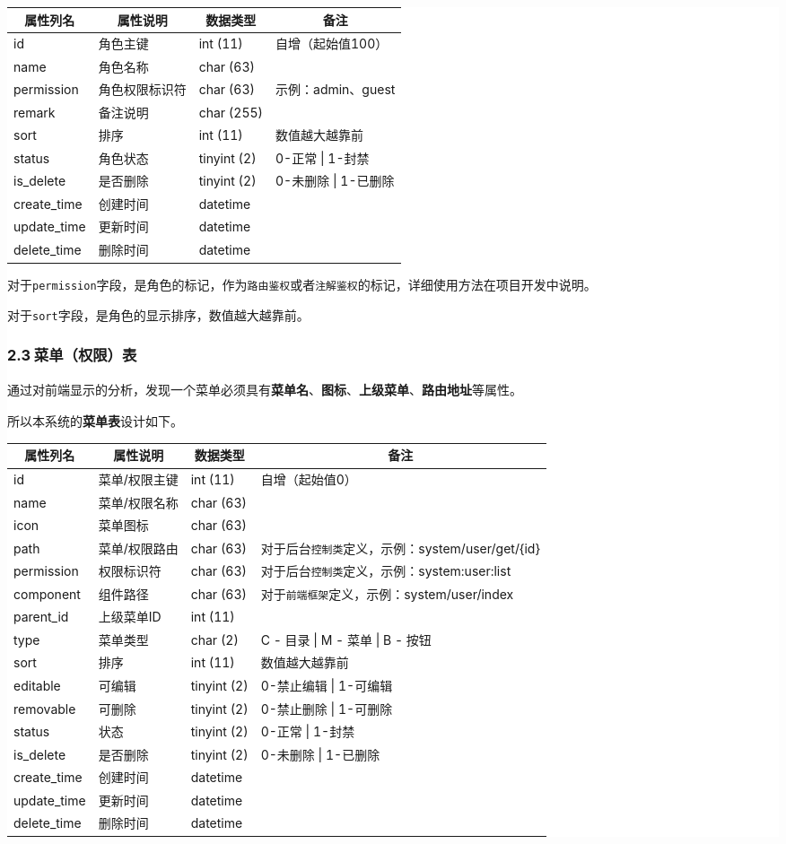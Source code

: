| 属性列名    | 属性说明       | 数据类型    | 备注                 |
| ----------- | -------------- | ----------- | -------------------- |
| id          | 角色主键       | int (11)    | 自增（起始值100）    |
| name        | 角色名称       | char (63)   |                      |
| permission  | 角色权限标识符 | char (63)   | 示例：admin、guest   |
| remark      | 备注说明       | char (255)  |                      |
| sort        | 排序           | int (11)    | 数值越大越靠前       |
| status      | 角色状态       | tinyint (2) | 0-正常 \| 1-封禁     |
| is_delete   | 是否删除       | tinyint (2) | 0-未删除 \| 1-已删除 |
| create_time | 创建时间       | datetime    |                      |
| update_time | 更新时间       | datetime    |                      |
| delete_time | 删除时间       | datetime    |                      |

对于`permission`字段，是角色的标记，作为`路由鉴权`或者`注解鉴权`的标记，详细使用方法在项目开发中说明。

对于`sort`字段，是角色的显示排序，数值越大越靠前。

### 2.3 菜单（权限）表

通过对前端显示的分析，发现一个菜单必须具有**菜单名**、**图标**、**上级菜单**、**路由地址**等属性。

所以本系统的**菜单表**设计如下。

| 属性列名    | 属性说明      | 数据类型    | 备注                                             |
| ----------- | ------------- | ----------- | ------------------------------------------------ |
| id          | 菜单/权限主键 | int (11)    | 自增（起始值0）                                  |
| name        | 菜单/权限名称 | char (63)   |                                                  |
| icon        | 菜单图标      | char (63)   |                                                  |
| path        | 菜单/权限路由 | char (63)   | 对于后台`控制类`定义，示例：system/user/get/{id} |
| permission  | 权限标识符    | char (63)   | 对于后台`控制类`定义，示例：system:user:list     |
| component   | 组件路径      | char (63)   | 对于`前端框架`定义，示例：system/user/index      |
| parent_id   | 上级菜单ID    | int (11)    |                                                  |
| type        | 菜单类型      | char (2)    | C - 目录 \| M - 菜单 \| B - 按钮                 |
| sort        | 排序          | int (11)    | 数值越大越靠前                                   |
| editable    | 可编辑        | tinyint (2) | 0-禁止编辑 \| 1-可编辑                           |
| removable   | 可删除        | tinyint (2) | 0-禁止删除 \| 1-可删除                           |
| status      | 状态          | tinyint (2) | 0-正常 \| 1-封禁                                 |
| is_delete   | 是否删除      | tinyint (2) | 0-未删除 \| 1-已删除                             |
| create_time | 创建时间      | datetime    |                                                  |
| update_time | 更新时间      | datetime    |                                                  |
| delete_time | 删除时间      | datetime    |                                                  |

